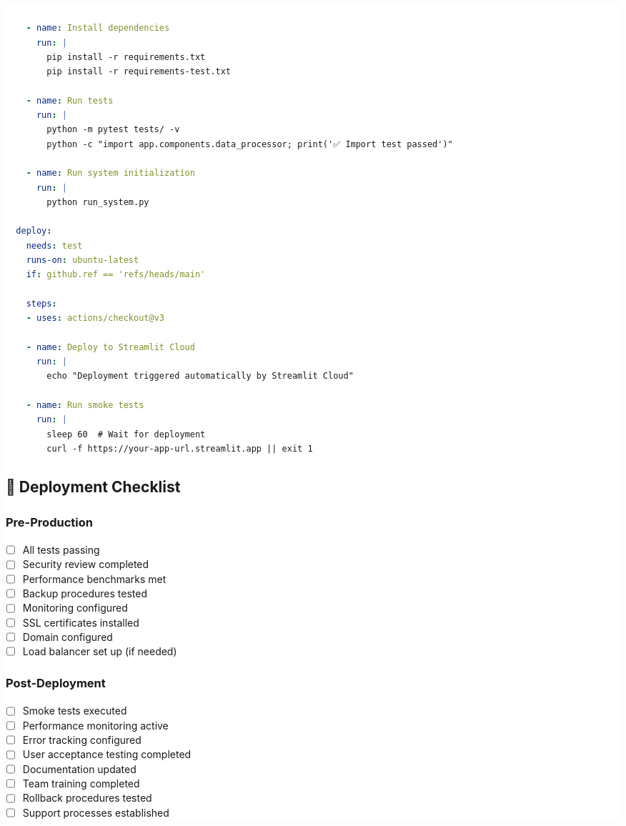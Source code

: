 ```yaml
    
    - name: Install dependencies
      run: |
        pip install -r requirements.txt
        pip install -r requirements-test.txt
    
    - name: Run tests
      run: |
        python -m pytest tests/ -v
        python -c "import app.components.data_processor; print('✅ Import test passed')"
    
    - name: Run system initialization
      run: |
        python run_system.py
    
  deploy:
    needs: test
    runs-on: ubuntu-latest
    if: github.ref == 'refs/heads/main'
    
    steps:
    - uses: actions/checkout@v3
    
    - name: Deploy to Streamlit Cloud
      run: |
        echo "Deployment triggered automatically by Streamlit Cloud"
    
    - name: Run smoke tests
      run: |
        sleep 60  # Wait for deployment
        curl -f https://your-app-url.streamlit.app || exit 1
```

## 📝 Deployment Checklist

### Pre-Production
- [ ] All tests passing
- [ ] Security review completed
- [ ] Performance benchmarks met
- [ ] Backup procedures tested
- [ ] Monitoring configured
- [ ] SSL certificates installed
- [ ] Domain configured
- [ ] Load balancer set up (if needed)

### Post-Deployment
- [ ] Smoke tests executed
- [ ] Performance monitoring active
- [ ] Error tracking configured
- [ ] User acceptance testing completed
- [ ] Documentation updated
- [ ] Team training completed
- [ ] Rollback procedures tested
- [ ] Support processes established
